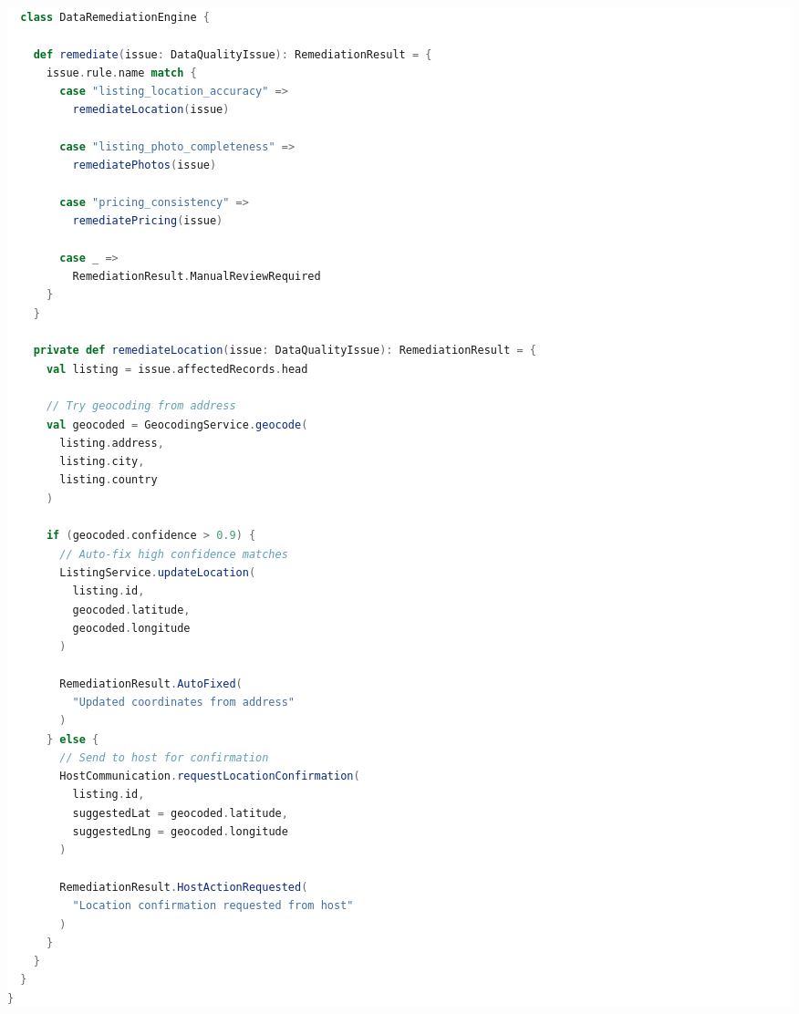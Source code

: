 ```scala
  class DataRemediationEngine {
    
    def remediate(issue: DataQualityIssue): RemediationResult = {
      issue.rule.name match {
        case "listing_location_accuracy" =>
          remediateLocation(issue)
          
        case "listing_photo_completeness" =>
          remediatePhotos(issue)
          
        case "pricing_consistency" =>
          remediatePricing(issue)
          
        case _ =>
          RemediationResult.ManualReviewRequired
      }
    }
    
    private def remediateLocation(issue: DataQualityIssue): RemediationResult = {
      val listing = issue.affectedRecords.head
      
      // Try geocoding from address
      val geocoded = GeocodingService.geocode(
        listing.address,
        listing.city,
        listing.country
      )
      
      if (geocoded.confidence > 0.9) {
        // Auto-fix high confidence matches
        ListingService.updateLocation(
          listing.id,
          geocoded.latitude,
          geocoded.longitude
        )
        
        RemediationResult.AutoFixed(
          "Updated coordinates from address"
        )
      } else {
        // Send to host for confirmation
        HostCommunication.requestLocationConfirmation(
          listing.id,
          suggestedLat = geocoded.latitude,
          suggestedLng = geocoded.longitude
        )
        
        RemediationResult.HostActionRequested(
          "Location confirmation requested from host"
        )
      }
    }
  }
}
```
